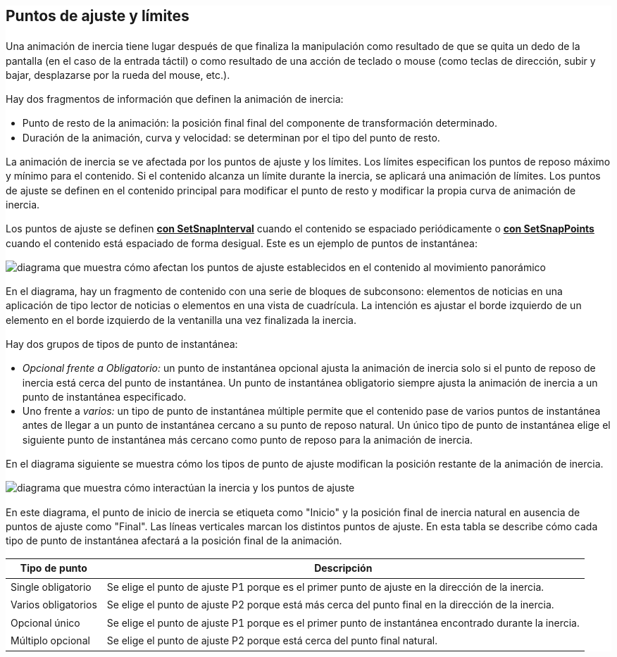 ## <a name="snap-points-and-boundaries"></a>Puntos de ajuste y límites

Una animación de inercia tiene lugar después de que finaliza la manipulación como resultado de que se quita un dedo de la pantalla (en el caso de la entrada táctil) o como resultado de una acción de teclado o mouse (como teclas de dirección, subir y bajar, desplazarse por la rueda del mouse, etc.).

Hay dos fragmentos de información que definen la animación de inercia:

- Punto de resto de la animación: la posición final final del componente de transformación determinado.
- Duración de la animación, curva y velocidad: se determinan por el tipo del punto de resto.

La animación de inercia se ve afectada por los puntos de ajuste y los límites. Los límites especifican los puntos de reposo máximo y mínimo para el contenido. Si el contenido alcanza un límite durante la inercia, se aplicará una animación de límites. Los puntos de ajuste se definen en el contenido principal para modificar el punto de resto y modificar la propia curva de animación de inercia.

Los puntos de ajuste se definen [**con SetSnapInterval**](/windows/win32/api/DirectManipulation/nf-directmanipulation-idirectmanipulationprimarycontent-setsnapinterval) cuando el contenido se espaciado periódicamente o [**con SetSnapPoints**](/windows/win32/api/DirectManipulation/nf-directmanipulation-idirectmanipulationprimarycontent-setsnappoints) cuando el contenido está espaciado de forma desigual. Este es un ejemplo de puntos de instantánea:

![diagrama que muestra cómo afectan los puntos de ajuste establecidos en el contenido al movimiento panorámico](images/dm-snappoint-states-3.png)

En el diagrama, hay un fragmento de contenido con una serie de bloques de subconsono: elementos de noticias en una aplicación de tipo lector de noticias o elementos en una vista de cuadrícula. La intención es ajustar el borde izquierdo de un elemento en el borde izquierdo de la ventanilla una vez finalizada la inercia.

Hay dos grupos de tipos de punto de instantánea:

- *Opcional frente a Obligatorio:* un punto de instantánea opcional ajusta la animación de inercia solo si el punto de reposo de inercia está cerca del punto de instantánea. Un punto de instantánea obligatorio siempre ajusta la animación de inercia a un punto de instantánea especificado.
- Uno frente a *varios:* un tipo de punto de instantánea múltiple permite que el contenido pase de varios puntos de instantánea antes de llegar a un punto de instantánea cercano a su punto de reposo natural. Un único tipo de punto de instantánea elige el siguiente punto de instantánea más cercano como punto de reposo para la animación de inercia.

En el diagrama siguiente se muestra cómo los tipos de punto de ajuste modifican la posición restante de la animación de inercia.

![diagrama que muestra cómo interactúan la inercia y los puntos de ajuste](images/dm-snappoint-states-1.png)

En este diagrama, el punto de inicio de inercia se etiqueta como "Inicio" y la posición final de inercia natural en ausencia de puntos de ajuste como "Final". Las líneas verticales marcan los distintos puntos de ajuste. En esta tabla se describe cómo cada tipo de punto de instantánea afectará a la posición final de la animación.

| Tipo de punto         | Descripción                                                                                |
|--------------------|--------------------------------------------------------------------------------------------|
| Single obligatorio   | Se elige el punto de ajuste P1 porque es el primer punto de ajuste en la dirección de la inercia.     |
| Varios obligatorios | Se elige el punto de ajuste P2 porque está más cerca del punto final en la dirección de la inercia. |
| Opcional único    | Se elige el punto de ajuste P1 porque es el primer punto de instantánea encontrado durante la inercia.      |
| Múltiplo opcional  | Se elige el punto de ajuste P2 porque está cerca del punto final natural.                           |
